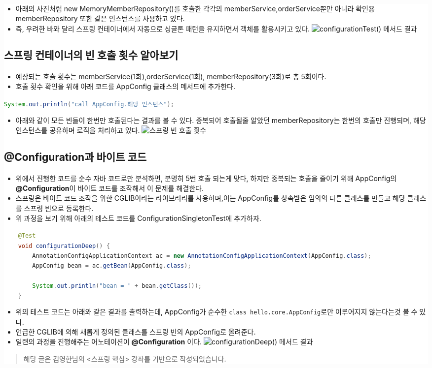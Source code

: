 - 아래의 사진처럼 new MemoryMemberRepository()를 호출한 각각의 memberService,orderService뿐만 아니라 확인용 memberRepository 또한 같은 인스턴스를 사용하고 있다.
- 즉, 우려한 바와 달리 스프링 컨테이너에서 자동으로 싱글톤 패턴을 유지하면서 객체를 활용시키고 있다.
![configurationTest() 메서드 결과](%E1%84%89%E1%85%B3%E1%84%8F%E1%85%B3%E1%84%85%E1%85%B5%E1%86%AB%E1%84%89%E1%85%A3%E1%86%BA%202021-08-13%20%E1%84%8B%E1%85%A9%E1%84%92%E1%85%AE%203.46.17.png)

## 스프링 컨테이너의 빈 호출 횟수 알아보기
- 예상되는 호출 횟수는 memberService(1회),orderService(1회), memberRepository(3회)로 총 5회이다.
- 호출 횟수 확인을 위해 아래 코드를 AppConfig 클래스의 메서드에 추가한다.
```java
System.out.println("call AppConfig.해당 인스턴스");
```
- 아래와 같이 모든 빈들이 한번만 호출된다는 결과를 볼 수 있다. 중복되어 호출될줄 알았던 memberRepository는 한번의 호출만 진행되며, 해당 인스턴스를 공유하며 로직을 처리하고 있다.
![스프링 빈 호출 횟수](%E1%84%89%E1%85%B3%E1%84%8F%E1%85%B3%E1%84%85%E1%85%B5%E1%86%AB%E1%84%89%E1%85%A3%E1%86%BA%202021-08-13%20%E1%84%8B%E1%85%A9%E1%84%92%E1%85%AE%207.38.33.png)

## @Configuration과 바이트 코드
- 위에서 진행한 코드를 순수 자바 코드로만 분석하면, 분명히 5번 호출 되는게 맞다, 하지만 중복되는 호출을 줄이기 위해 AppConfig의 **@Configuration**이 바이트 코드를 조작해서 이 문제를 해결한다.
- 스프링은 바이트 코드 조작을 위한 CGLIB이라는 라이브러리를 사용하며,이는 AppConfig를 상속받은 임의의 다른 클래스를 만들고 해당 클래스를 스프링 빈으로 등록한다.
- 위 과정을 보기 위해 아래의 테스트 코드를 ConfigurationSingletonTest에 추가하자.
```java
    @Test
    void configurationDeep() {
        AnnotationConfigApplicationContext ac = new AnnotationConfigApplicationContext(AppConfig.class);
        AppConfig bean = ac.getBean(AppConfig.class);

        System.out.println("bean = " + bean.getClass());
    }
```
- 위의 테스트 코드는 아래와 같은 결과를 출력하는데, AppConfig가 순수한 `class hello.core.AppConfig`로만 이루어지지 않는다는것 볼 수 있다.
- 언급한 CGLIB에 의해 새롭게 정의된 클래스를 스프링 빈의 AppConfig로 올려준다.
- 일련의 과정을 진행해주는 어노테이션이 **@Configuration** 이다.
![configurationDeep() 메서드 결과](%E1%84%89%E1%85%B3%E1%84%8F%E1%85%B3%E1%84%85%E1%85%B5%E1%86%AB%E1%84%89%E1%85%A3%E1%86%BA%202021-08-13%20%E1%84%8B%E1%85%A9%E1%84%92%E1%85%AE%208.01.00.png)

> 해당 글은 김영한님의 \<스프링 핵심\> 강좌를 기반으로 작성되었습니다.